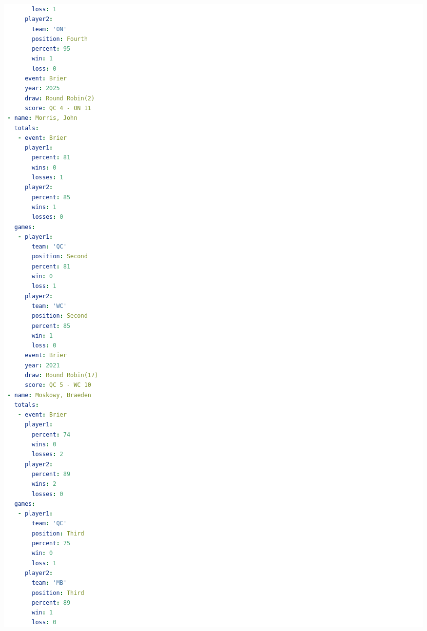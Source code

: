 ```yaml
        loss: 1
      player2:
        team: 'ON'
        position: Fourth
        percent: 95
        win: 1
        loss: 0
      event: Brier
      year: 2025
      draw: Round Robin(2)
      score: QC 4 - ON 11
 - name: Morris, John
   totals:
    - event: Brier
      player1:
        percent: 81
        wins: 0
        losses: 1
      player2:
        percent: 85
        wins: 1
        losses: 0
   games:
    - player1:
        team: 'QC'
        position: Second
        percent: 81
        win: 0
        loss: 1
      player2:
        team: 'WC'
        position: Second
        percent: 85
        win: 1
        loss: 0
      event: Brier
      year: 2021
      draw: Round Robin(17)
      score: QC 5 - WC 10
 - name: Moskowy, Braeden
   totals:
    - event: Brier
      player1:
        percent: 74
        wins: 0
        losses: 2
      player2:
        percent: 89
        wins: 2
        losses: 0
   games:
    - player1:
        team: 'QC'
        position: Third
        percent: 75
        win: 0
        loss: 1
      player2:
        team: 'MB'
        position: Third
        percent: 89
        win: 1
        loss: 0
```
